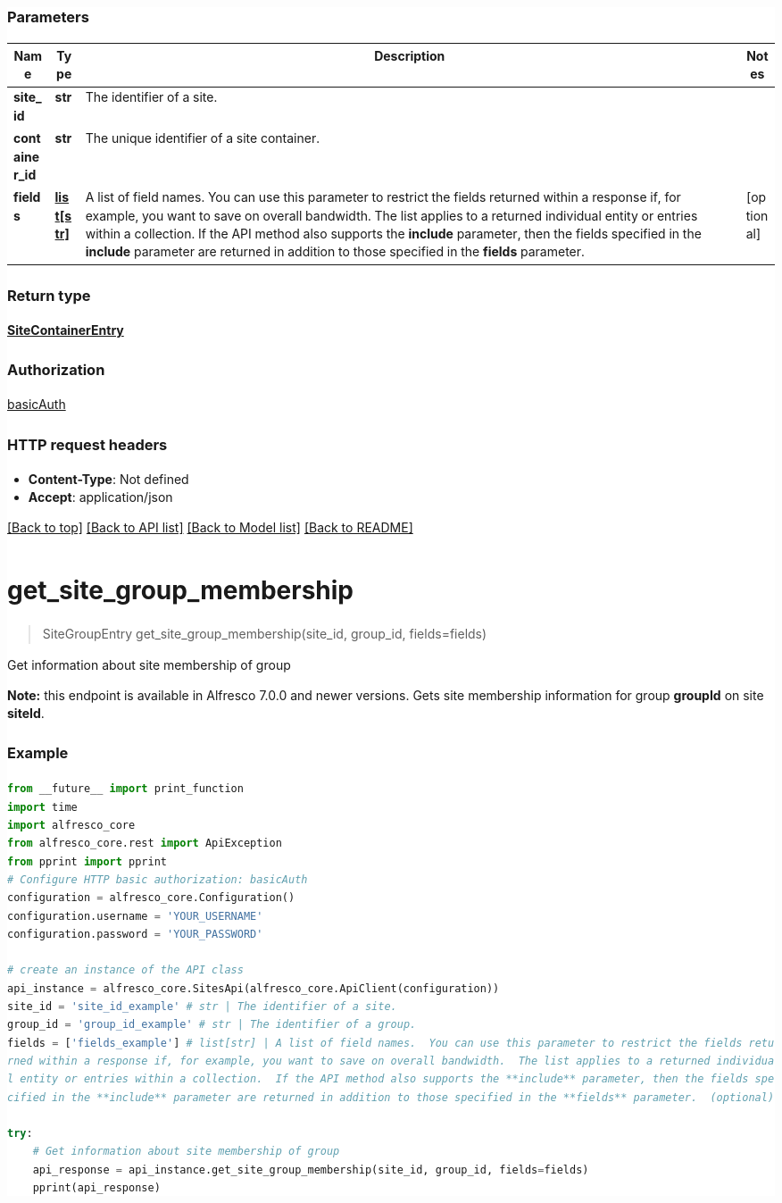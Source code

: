 ```python
```

### Parameters

Name | Type | Description  | Notes
------------- | ------------- | ------------- | -------------
 **site_id** | **str**| The identifier of a site. | 
 **container_id** | **str**| The unique identifier of a site container. | 
 **fields** | [**list[str]**](str.md)| A list of field names.  You can use this parameter to restrict the fields returned within a response if, for example, you want to save on overall bandwidth.  The list applies to a returned individual entity or entries within a collection.  If the API method also supports the **include** parameter, then the fields specified in the **include** parameter are returned in addition to those specified in the **fields** parameter.  | [optional] 

### Return type

[**SiteContainerEntry**](SiteContainerEntry.md)

### Authorization

[basicAuth](../README.md#basicAuth)

### HTTP request headers

 - **Content-Type**: Not defined
 - **Accept**: application/json

[[Back to top]](#) [[Back to API list]](../README.md#documentation-for-api-endpoints) [[Back to Model list]](../README.md#documentation-for-models) [[Back to README]](../README.md)

# **get_site_group_membership**
> SiteGroupEntry get_site_group_membership(site_id, group_id, fields=fields)

Get information about site membership of group

**Note:** this endpoint is available in Alfresco 7.0.0 and newer versions.  Gets site membership information for group **groupId** on site **siteId**. 

### Example
```python
from __future__ import print_function
import time
import alfresco_core
from alfresco_core.rest import ApiException
from pprint import pprint
# Configure HTTP basic authorization: basicAuth
configuration = alfresco_core.Configuration()
configuration.username = 'YOUR_USERNAME'
configuration.password = 'YOUR_PASSWORD'

# create an instance of the API class
api_instance = alfresco_core.SitesApi(alfresco_core.ApiClient(configuration))
site_id = 'site_id_example' # str | The identifier of a site.
group_id = 'group_id_example' # str | The identifier of a group.
fields = ['fields_example'] # list[str] | A list of field names.  You can use this parameter to restrict the fields returned within a response if, for example, you want to save on overall bandwidth.  The list applies to a returned individual entity or entries within a collection.  If the API method also supports the **include** parameter, then the fields specified in the **include** parameter are returned in addition to those specified in the **fields** parameter.  (optional)

try:
    # Get information about site membership of group
    api_response = api_instance.get_site_group_membership(site_id, group_id, fields=fields)
    pprint(api_response)
```